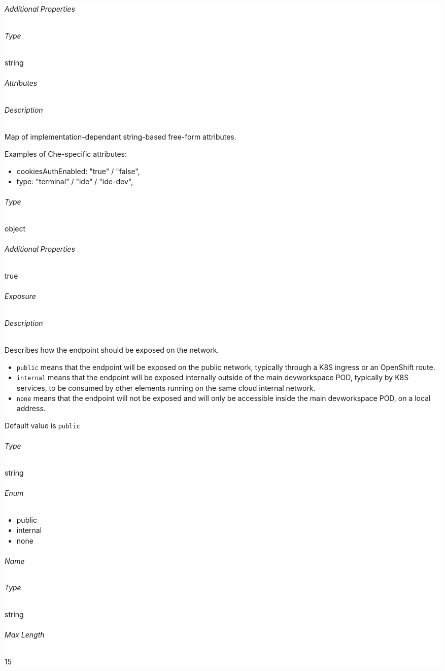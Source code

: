 ###### Additional Properties

###### Type

string

###### Attributes

###### Description

Map of implementation-dependant string-based free-form attributes.

Examples of Che-specific attributes:
- cookiesAuthEnabled: "true" / "false",
- type: "terminal" / "ide" / "ide-dev",

###### Type

object

###### Additional Properties

true

###### Exposure

###### Description

Describes how the endpoint should be exposed on the network.
- `public` means that the endpoint will be exposed on the public network, typically through a K8S ingress or an OpenShift route.
- `internal` means that the endpoint will be exposed internally outside of the main devworkspace POD, typically by K8S services, to be consumed by other elements running on the same cloud internal network.
- `none` means that the endpoint will not be exposed and will only be accessible inside the main devworkspace POD, on a local address.

Default value is `public`

###### Type

string

###### Enum

- public
- internal
- none

###### Name

###### Type

string

###### Max Length

15

